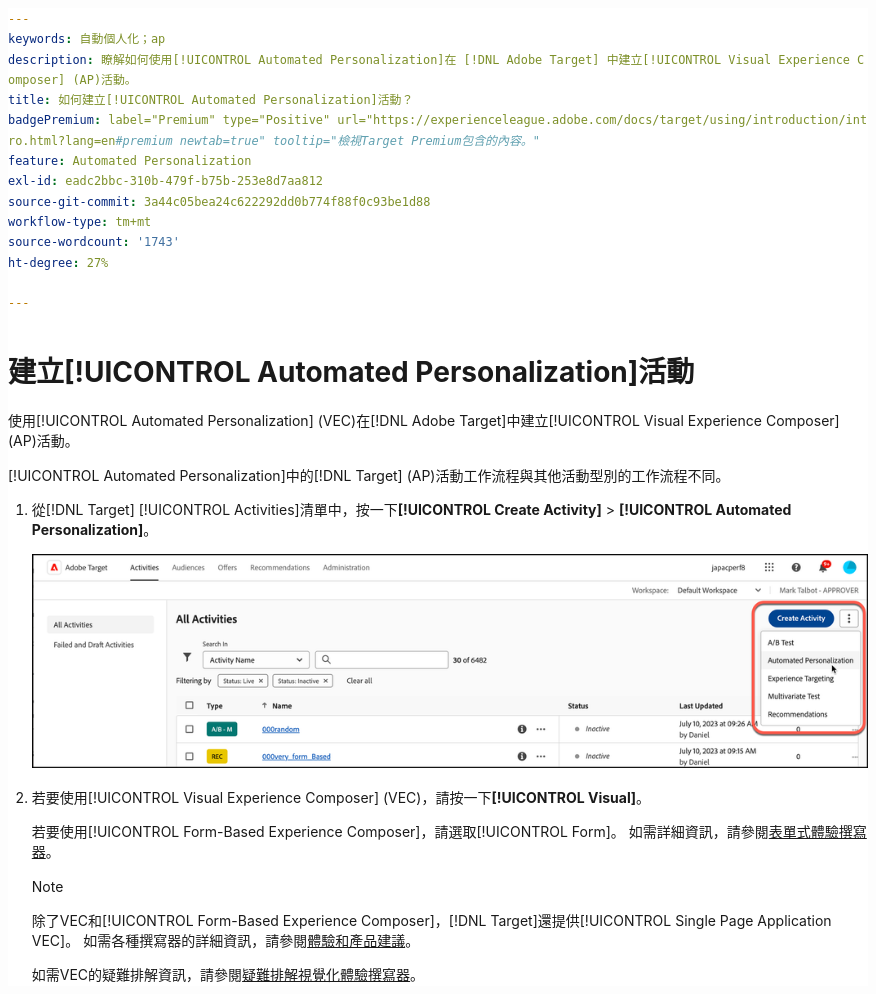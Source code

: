 ```yaml
---
keywords: 自動個人化；ap
description: 瞭解如何使用[!UICONTROL Automated Personalization]在 [!DNL Adobe Target] 中建立[!UICONTROL Visual Experience Composer] (AP)活動。
title: 如何建立[!UICONTROL Automated Personalization]活動？
badgePremium: label="Premium" type="Positive" url="https://experienceleague.adobe.com/docs/target/using/introduction/intro.html?lang=en#premium newtab=true" tooltip="檢視Target Premium包含的內容。"
feature: Automated Personalization
exl-id: eadc2bbc-310b-479f-b75b-253e8d7aa812
source-git-commit: 3a44c05bea24c622292dd0b774f88f0c93be1d88
workflow-type: tm+mt
source-wordcount: '1743'
ht-degree: 27%

---
```


# 建立[!UICONTROL Automated Personalization]活動

使用[!UICONTROL Automated Personalization] (VEC)在[!DNL Adobe Target]中建立[!UICONTROL Visual Experience Composer] (AP)活動。

[!UICONTROL Automated Personalization]中的[!DNL Target] (AP)活動工作流程與其他活動型別的工作流程不同。

1. 從[!DNL Target] [!UICONTROL Activities]清單中，按一下&#x200B;**[!UICONTROL Create Activity]** > **[!UICONTROL Automated Personalization]**。

   ![建立活動: Automated Personalization](/help/main/c-activities/t-automated-personalization/assets/ap-create-new.png)

1. 若要使用[!UICONTROL Visual Experience Composer] (VEC)，請按一下&#x200B;**[!UICONTROL Visual]**。

   若要使用[!UICONTROL Form-Based Experience Composer]，請選取[!UICONTROL Form]。 如需詳細資訊，請參閱[表單式體驗撰寫器](/help/main/c-experiences/form-experience-composer.md)。

   >[!NOTE]
   >
   >除了VEC和[!UICONTROL Form-Based Experience Composer]，[!DNL Target]還提供[!UICONTROL Single Page Application VEC]。 如需各種撰寫器的詳細資訊，請參閱[體驗和產品建議](/help/main/c-experiences/experiences.md)。
   >
   >如需VEC的疑難排解資訊，請參閱[疑難排解視覺化體驗撰寫器](/help/main/c-experiences/c-visual-experience-composer/r-troubleshoot-composer/troubleshoot-composer.md)。
